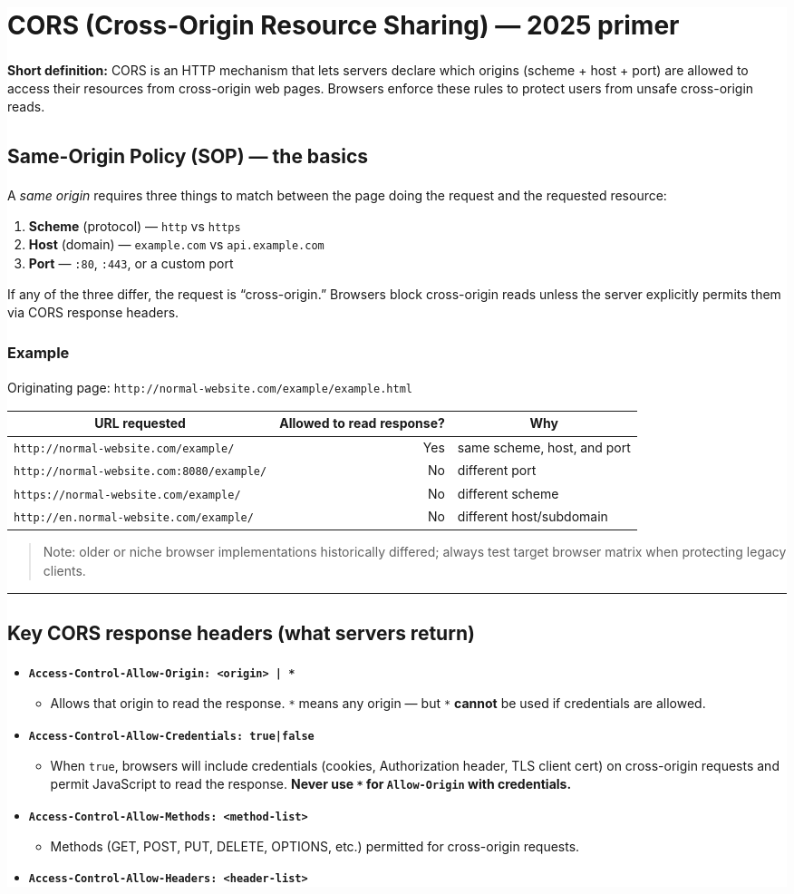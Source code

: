 
# CORS (Cross-Origin Resource Sharing) — 2025 primer

**Short definition:**
CORS is an HTTP mechanism that lets servers declare which origins (scheme + host + port) are allowed to access their resources from cross-origin web pages. Browsers enforce these rules to protect users from unsafe cross-origin reads.

## Same-Origin Policy (SOP) — the basics

A *same origin* requires three things to match between the page doing the request and the requested resource:

1. **Scheme** (protocol) — `http` vs `https`
2. **Host** (domain) — `example.com` vs `api.example.com`
3. **Port** — `:80`, `:443`, or a custom port

If any of the three differ, the request is “cross-origin.” Browsers block cross-origin reads unless the server explicitly permits them via CORS response headers.

### Example

Originating page: `http://normal-website.com/example/example.html`

| URL requested                             | Allowed to read response? | Why                         |
| ----------------------------------------- | ------------------------: | --------------------------- |
| `http://normal-website.com/example/`      |                       Yes | same scheme, host, and port |
| `http://normal-website.com:8080/example/` |                        No | different port              |
| `https://normal-website.com/example/`     |                        No | different scheme            |
| `http://en.normal-website.com/example/`   |                        No | different host/subdomain    |

> Note: older or niche browser implementations historically differed; always test target browser matrix when protecting legacy clients.

---

## Key CORS response headers (what servers return)

* **`Access-Control-Allow-Origin: <origin> | *`**

  * Allows that origin to read the response. `*` means any origin — but `*` **cannot** be used if credentials are allowed.
* **`Access-Control-Allow-Credentials: true|false`**

  * When `true`, browsers will include credentials (cookies, Authorization header, TLS client cert) on cross-origin requests and permit JavaScript to read the response. **Never use `*` for `Allow-Origin` with credentials.**
* **`Access-Control-Allow-Methods: <method-list>`**

  * Methods (GET, POST, PUT, DELETE, OPTIONS, etc.) permitted for cross-origin requests.
* **`Access-Control-Allow-Headers: <header-list>`**
